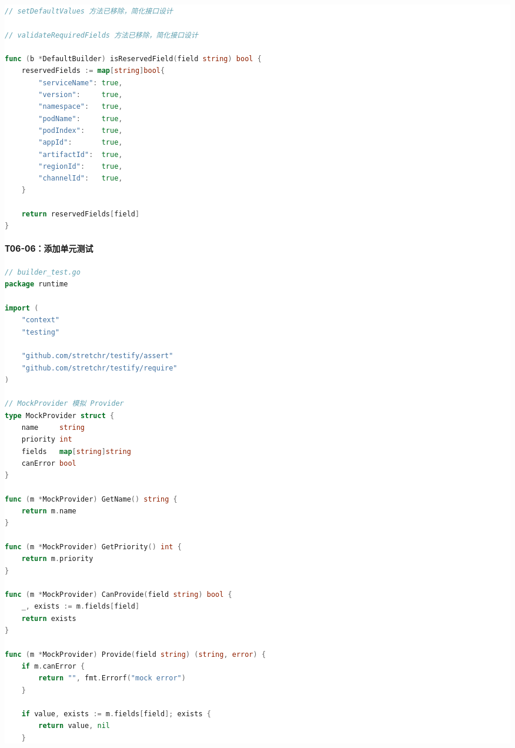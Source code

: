 ```go
// setDefaultValues 方法已移除，简化接口设计

// validateRequiredFields 方法已移除，简化接口设计

func (b *DefaultBuilder) isReservedField(field string) bool {
    reservedFields := map[string]bool{
        "serviceName": true,
        "version":     true,
        "namespace":   true,
        "podName":     true,
        "podIndex":    true,
        "appId":       true,
        "artifactId":  true,
        "regionId":    true,
        "channelId":   true,
    }
    
    return reservedFields[field]
}
```

#### T06-06：添加单元测试

```go
// builder_test.go
package runtime

import (
    "context"
    "testing"
    
    "github.com/stretchr/testify/assert"
    "github.com/stretchr/testify/require"
)

// MockProvider 模拟 Provider
type MockProvider struct {
    name     string
    priority int
    fields   map[string]string
    canError bool
}

func (m *MockProvider) GetName() string {
    return m.name
}

func (m *MockProvider) GetPriority() int {
    return m.priority
}

func (m *MockProvider) CanProvide(field string) bool {
    _, exists := m.fields[field]
    return exists
}

func (m *MockProvider) Provide(field string) (string, error) {
    if m.canError {
        return "", fmt.Errorf("mock error")
    }
    
    if value, exists := m.fields[field]; exists {
        return value, nil
    }
```
